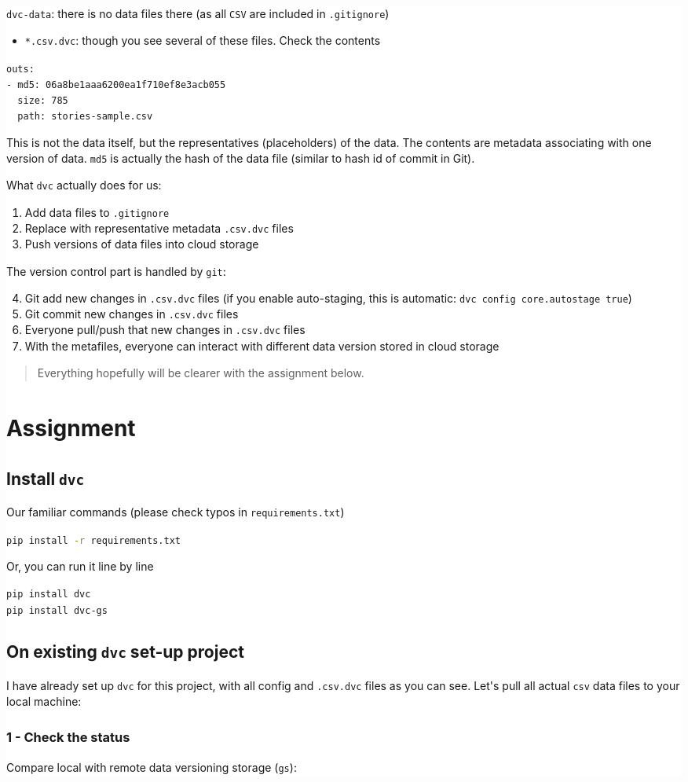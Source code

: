 `dvc-data`: there is no data files there (as all `CSV` are included in `.gitignore`)

- `*.csv.dvc`: though you see several of these files. Check the contents

```
outs:
- md5: 06a8be1aaa6200ea1f710ef8e3acb055
  size: 785
  path: stories-sample.csv
```

This is not the data itself, but the representatives (placeholders) of the data. The contents are metadata associating with one version of data. `md5` is actually the hash of the data file (similar to hash id of commit in Git).

What `dvc` actually does for us:

1. Add data files to `.gitignore`
2. Replace with representative metadata `.csv.dvc` files
3. Push versions of data files into cloud storage

The version control part is handled by `git`:

4. Git add new changes in `.csv.dvc` files (if you enable auto-staging, this is automatic: `dvc config core.autostage true`)
5. Git commit new changes in `.csv.dvc` files
6. Everyone pull/push that new changes in `.csv.dvc` files 
7. With the metafiles, everyone can interact with different data version stored in cloud storage

> Everything hopefully will be clearer with the assignment below.


# Assignment

## Install `dvc`

Our familiar commands (please check typos in `requirements.txt`)

```bash
pip install -r requirements.txt
```

Or, you can run it line by line
```bash
pip install dvc
pip install dvc-gs
```

## On existing `dvc` set-up project

I have already set up `dvc` for this project, with all config and `.csv.dvc` files as you can see. Let's pull all actual `csv` data files to your local machine:

### 1 - Check the status 

Compare local with remote data versioning storage (`gs`):
